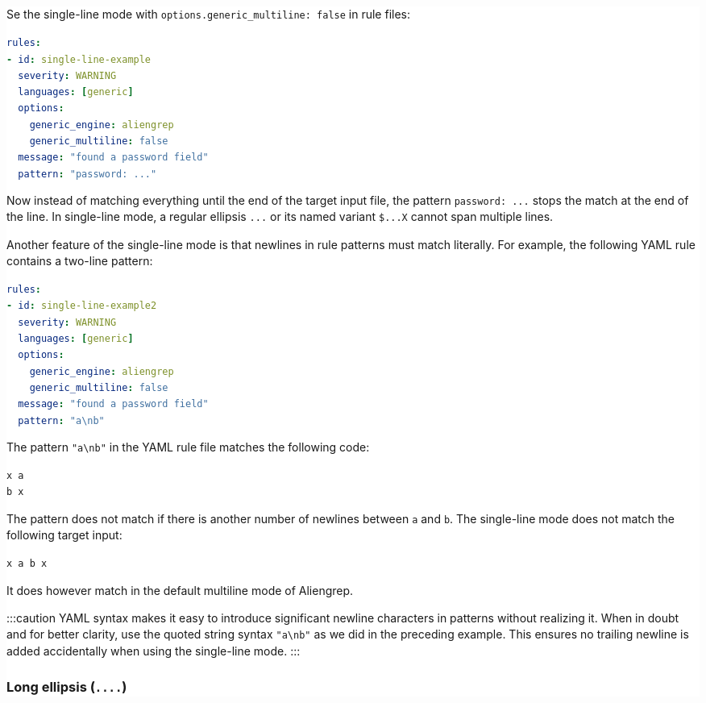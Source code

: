 Se the single-line mode with `options.generic_multiline: false` in rule files:

```yaml
rules:
- id: single-line-example
  severity: WARNING
  languages: [generic]
  options:
    generic_engine: aliengrep
    generic_multiline: false
  message: "found a password field"
  pattern: "password: ..."
```

Now instead of matching everything until the end of the target input file, the pattern `password: ...` stops the match at the end of the line. In single-line mode, a regular ellipsis `...` or its named variant `$...X` cannot span multiple lines.

Another feature of the single-line mode is that newlines in rule patterns must match literally. For example, the following YAML rule contains a two-line pattern:

```yaml
rules:
- id: single-line-example2
  severity: WARNING
  languages: [generic]
  options:
    generic_engine: aliengrep
    generic_multiline: false
  message: "found a password field"
  pattern: "a\nb"
```

The pattern `"a\nb"` in the YAML rule file matches the following code:

```
x a
b x
```

The pattern does not match if there is another number of newlines between `a` and `b`. The single-line mode does not match the following target input:

```
x a b x
```

It does however match in the default multiline mode of Aliengrep.

:::caution
YAML syntax makes it easy to introduce significant newline characters in patterns without realizing it. When in doubt and for better clarity, use the quoted string syntax `"a\nb"` as we did in the preceding example. This ensures no trailing newline is added accidentally when using the single-line mode.
:::

### Long ellipsis (`....`)
